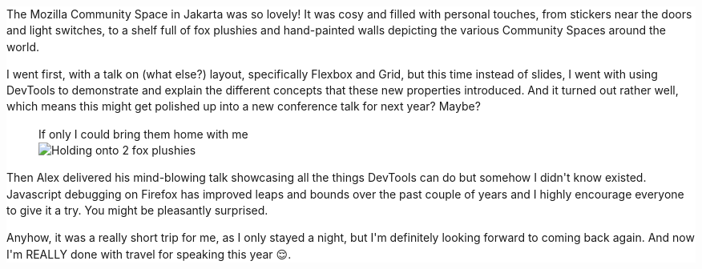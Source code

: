 The Mozilla Community Space in Jakarta was so lovely! It was cosy and filled with personal touches, from stickers near the doors and light switches, to a shelf full of fox plushies and hand-painted walls depicting the various Community Spaces around the world.

I went first, with a talk on (what else?) layout, specifically Flexbox and Grid, but this time instead of slides, I went with using DevTools to demonstrate and explain the different concepts that these new properties introduced. And it turned out rather well, which means this might get polished up into a new conference talk for next year? Maybe?

<figure>
    <figcaption>If only I could bring them home with me</figcaption>
    <img src="/assets/images/posts/talking-css-2018/mozkopdar3.jpg" srcset="/assets/images/posts/talking-css-2018/mozkopdar3@2x.jpg 2x" alt="Holding onto 2 fox plushies">
</figure>

Then Alex delivered his mind-blowing talk showcasing all the things DevTools can do but somehow I didn't know existed. Javascript debugging on Firefox has improved leaps and bounds over the past couple of years and I highly encourage everyone to give it a try. You might be pleasantly surprised.

Anyhow, it was a really short trip for me, as I only stayed a night, but I'm definitely looking forward to coming back again. And now I'm REALLY done with travel for speaking this year <span class="emoji" role="img" tabindex="0" aria-label="relieved face">&#x1F60C;</span>.
